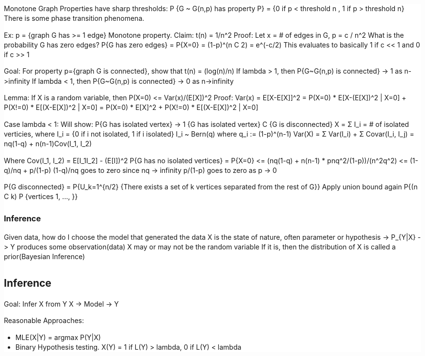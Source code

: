 Monotone Graph Properties have sharp thresholds: P {G ~ G(n,p) has property P} = {0 if p < threshold n , 1 if p > threshold n}
There is some phase transition phenomena.

Ex: p = {graph G has >= 1 edge} Monotone property.
Claim: t(n) = 1/n^2
Proof: Let x = # of edges in G, p = c / n^2
What is the probability G has zero edges?
P{G has zero edges} = P{X=0} = (1-p)^(n C 2) = e^(-c/2)
This evaluates to basically 1 if c << 1 and 0 if c >> 1

Goal: For property p={graph G is connected}, show that t(n) = (log(n)/n)
If lambda > 1, then P{G~G(n,p) is connected} -> 1 as n->infinity
If lambda < 1, then P{G~G(n,p) is connected} -> 0 as n->infinity

Lemma: If X is a random variable, then P(X=0) <= Var(x)/(E[X])^2
Proof: 
Var(x) = E[X-E[X]]^2
= P(X=0) * E[X-(E[X])^2 | X=0] + P(X!=0) * E[(X-E[X])^2 | X=0]
= P(X=0) * E[X]^2 + P(X!=0) * E[(X-E[X])^2 | X=0]

Case lambda < 1:
Will show: P{G has isolated vertex} -> 1
{G has isolated vertex} C {G is disconnected}
X = Σ I_i = # of isolated verticies, where I_i = {0 if i not isolated, 1 if i isolated}
I_i ~ Bern(q) where q_i := (1-p)^(n-1)
Var(X) = Σ Var(I_i) + Σ Covar(I_i, I_j)
= nq(1-q) + n(n-1)Cov(I_1, I_2)

Where Cov(I_1, I_2) = E[I_1I_2] - (E[I])^2
P{G has no isolated vertices} = P{X=0} <= (nq(1-q) + n(n-1) * pnq^2/(1-p))/(n^2q^2)
<= (1-q)/nq + p/(1-p)
(1-q)/nq goes to zero since nq -> infinity
p/(1-p) goes to zero as p -> 0

P{G disconnected} = P{U_k=1^{n/2} {There exists a set of k vertices separated from the rest of G}}
Apply union bound again
P{(n C k) P {vertices 1, ..., }}

### Inference
Given data, how do I choose the model that generated the data
X is the state of nature, often parameter or hypothesis -> P_{Y|X} -> Y produces some observation(data)
X may or may not be the random variable
If it is, then the distribution of X is called a prior(Bayesian Inference)

## Inference

Goal: Infer X from Y
X -> Model -> Y

Reasonable Approaches:
- MLE(X|Y) = argmax P(Y|X)
- Binary Hypothesis testing. X(Y) = 1 if L(Y) > lambda, 0 if L(Y) < lambda
